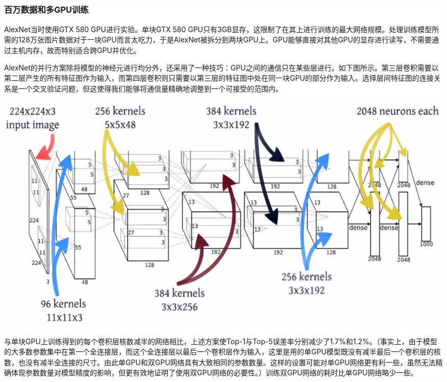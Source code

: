 <a name="748b6ef8"></a>
### 百万数据和多GPU训练

AlexNet当时使用GTX 580 GPU进行实验。单块GTX 580 GPU只有3GB显存，这限制了在其上进行训练的最大网络规模。处理训练模型所需的128万张图片数据对于一块GPU而言太吃力，于是AlexNet被拆分到两块GPU上。GPU能够直接对其他GPU的显存进行读写，不需要通过主机内存，故而特别适合跨GPU并优化。

AlexNet的并行方案除将模型的神经元进行均分外，还采用了一种技巧：GPU之间的通信只在某些层进行。如下图所示。第三层卷积需要以第二层产生的所有特征图作为输入，而第四层卷积则只需要以第三层的特征图中处在同一块GPU的部分作为输入。选择层间特征图的连接关系是一个交叉验证问题，但这使得我们能够将通信量精确地调整到一个可接受的范围内。

![多GPU.png](./img/1598494823921-d08471b2-bb7d-49c0-9af6-e6b547c759d8.png)

与单块GPU上训练得到的每个卷积层核数减半的网络相比，上述方案使Top-1与Top-5误差率分别减少了1.7%和1.2%。（事实上，由于模型的大多数参数集中在第一个全连接层，而这个全连接层以最后一个卷积层作为输入，这里是用的单GPU模型既没有减半最后一个卷积层的核数，也没有减半全连接的尺寸。由此单GPU和双GPU网络具有大致相同的参数数量。这样的设置可能对单GPU网络更有利一些，虽然无法精确体现参数数量对模型精度的影响，但更有效地证明了使用双GPU网络的必要性。）训练双GPU网络的耗时比单GPU网络略少一些。
